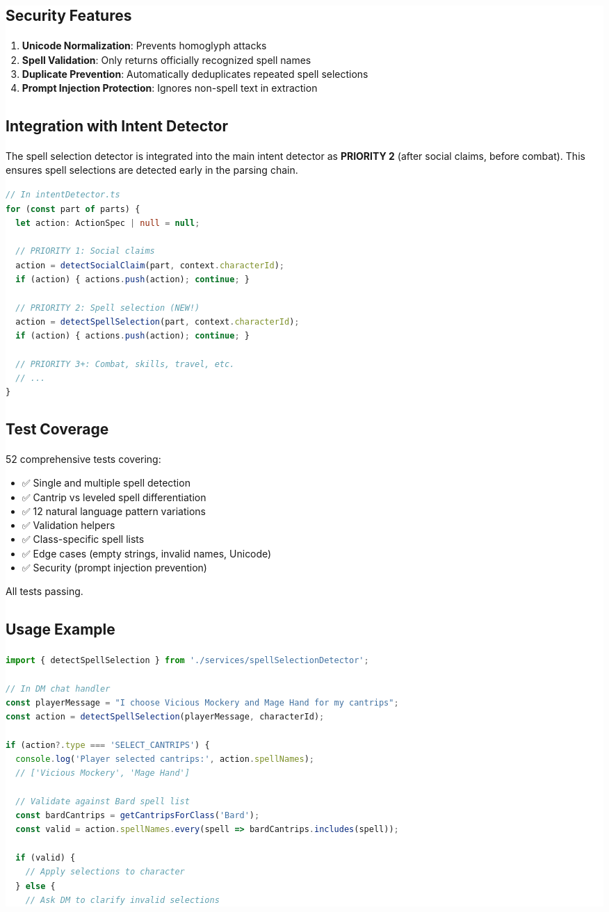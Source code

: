 ## Security Features

1. **Unicode Normalization**: Prevents homoglyph attacks
2. **Spell Validation**: Only returns officially recognized spell names
3. **Duplicate Prevention**: Automatically deduplicates repeated spell selections
4. **Prompt Injection Protection**: Ignores non-spell text in extraction

## Integration with Intent Detector

The spell selection detector is integrated into the main intent detector as **PRIORITY 2** (after social claims, before combat). This ensures spell selections are detected early in the parsing chain.

```typescript
// In intentDetector.ts
for (const part of parts) {
  let action: ActionSpec | null = null;

  // PRIORITY 1: Social claims
  action = detectSocialClaim(part, context.characterId);
  if (action) { actions.push(action); continue; }

  // PRIORITY 2: Spell selection (NEW!)
  action = detectSpellSelection(part, context.characterId);
  if (action) { actions.push(action); continue; }

  // PRIORITY 3+: Combat, skills, travel, etc.
  // ...
}
```

## Test Coverage

52 comprehensive tests covering:
- ✅ Single and multiple spell detection
- ✅ Cantrip vs leveled spell differentiation
- ✅ 12 natural language pattern variations
- ✅ Validation helpers
- ✅ Class-specific spell lists
- ✅ Edge cases (empty strings, invalid names, Unicode)
- ✅ Security (prompt injection prevention)

All tests passing.

## Usage Example

```typescript
import { detectSpellSelection } from './services/spellSelectionDetector';

// In DM chat handler
const playerMessage = "I choose Vicious Mockery and Mage Hand for my cantrips";
const action = detectSpellSelection(playerMessage, characterId);

if (action?.type === 'SELECT_CANTRIPS') {
  console.log('Player selected cantrips:', action.spellNames);
  // ['Vicious Mockery', 'Mage Hand']

  // Validate against Bard spell list
  const bardCantrips = getCantripsForClass('Bard');
  const valid = action.spellNames.every(spell => bardCantrips.includes(spell));

  if (valid) {
    // Apply selections to character
  } else {
    // Ask DM to clarify invalid selections
```